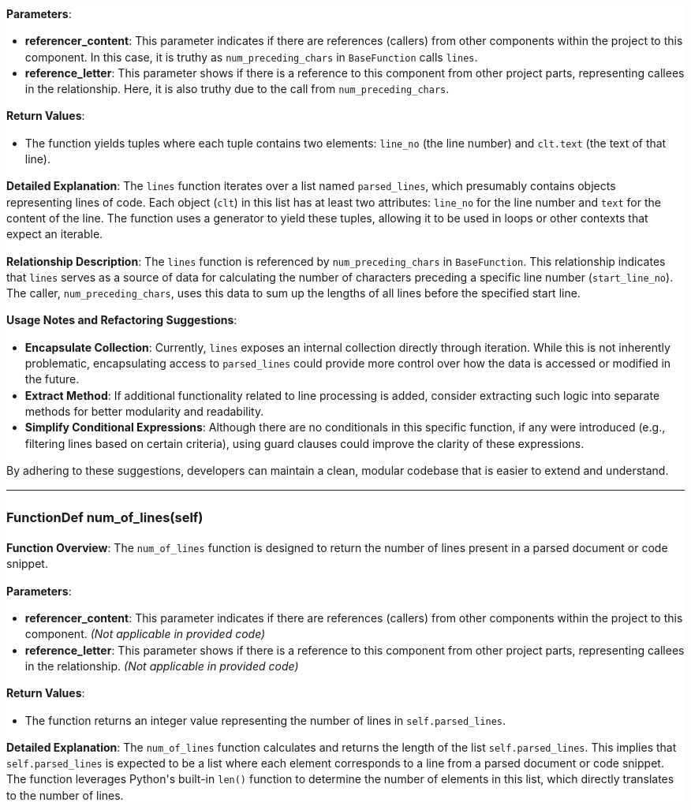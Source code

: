 **Parameters**:
- **referencer_content**: This parameter indicates if there are references (callers) from other components within the project to this component. In this case, it is truthy as `num_preceding_chars` in `BaseFunction` calls `lines`.
- **reference_letter**: This parameter shows if there is a reference to this component from other project parts, representing callees in the relationship. Here, it is also truthy due to the call from `num_preceding_chars`.

**Return Values**:
- The function yields tuples where each tuple contains two elements: `line_no` (the line number) and `clt.text` (the text of that line).

**Detailed Explanation**:
The `lines` function iterates over a list named `parsed_lines`, which presumably contains objects representing lines of code. Each object (`clt`) in this list has at least two attributes: `line_no` for the line number and `text` for the content of the line. The function uses a generator to yield these tuples, allowing it to be used in loops or other contexts that expect an iterable.

**Relationship Description**:
The `lines` function is referenced by `num_preceding_chars` in `BaseFunction`. This relationship indicates that `lines` serves as a source of data for calculating the number of characters preceding a specific line number (`start_line_no`). The caller, `num_preceding_chars`, uses this data to sum up the lengths of all lines before the specified start line.

**Usage Notes and Refactoring Suggestions**:
- **Encapsulate Collection**: Currently, `lines` exposes an internal collection directly through iteration. While this is not inherently problematic, encapsulating access to `parsed_lines` could provide more control over how the data is accessed or modified in the future.
- **Extract Method**: If additional functionality related to line processing is added, consider extracting such logic into separate methods for better modularity and readability.
- **Simplify Conditional Expressions**: Although there are no conditionals in this specific function, if any were introduced (e.g., filtering lines based on certain criteria), using guard clauses could improve the clarity of these expressions.

By adhering to these suggestions, developers can maintain a clean, modular codebase that is easier to extend and understand.
***
### FunctionDef num_of_lines(self)
**Function Overview**: The `num_of_lines` function is designed to return the number of lines present in a parsed document or code snippet.

**Parameters**:
- **referencer_content**: This parameter indicates if there are references (callers) from other components within the project to this component. *(Not applicable in provided code)*
- **reference_letter**: This parameter shows if there is a reference to this component from other project parts, representing callees in the relationship. *(Not applicable in provided code)*

**Return Values**:
- The function returns an integer value representing the number of lines in `self.parsed_lines`.

**Detailed Explanation**:
The `num_of_lines` function calculates and returns the length of the list `self.parsed_lines`. This implies that `self.parsed_lines` is expected to be a list where each element corresponds to a line from a parsed document or code snippet. The function leverages Python's built-in `len()` function to determine the number of elements in this list, which directly translates to the number of lines.
